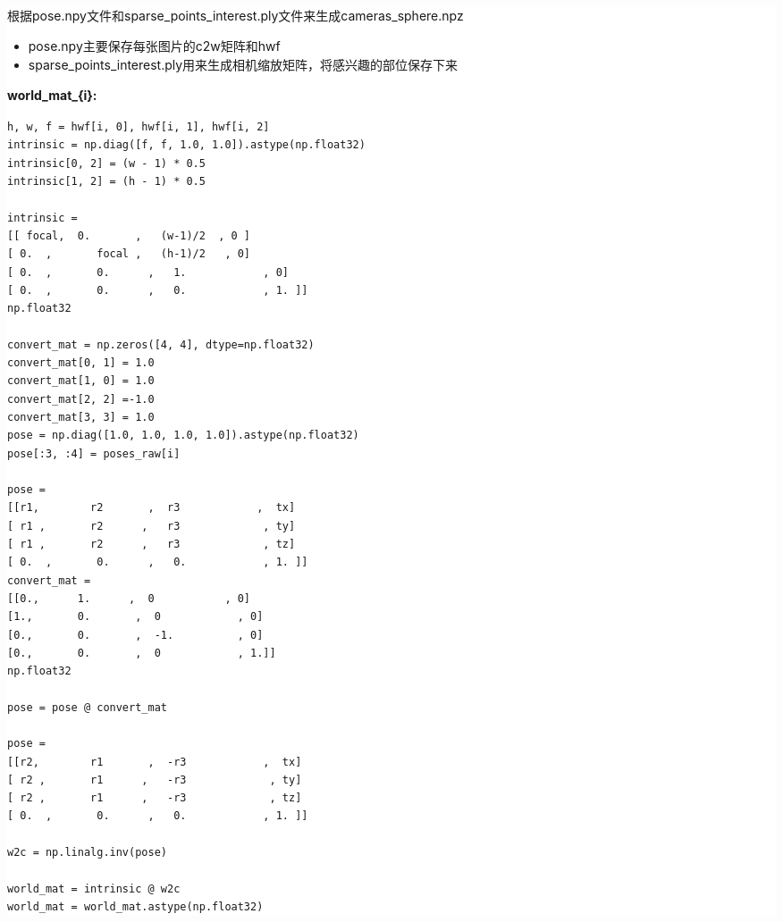 根据pose.npy文件和sparse_points_interest.ply文件来生成cameras_sphere.npz
- pose.npy主要保存每张图片的c2w矩阵和hwf
- sparse_points_interest.ply用来生成相机缩放矩阵，将感兴趣的部位保存下来

**world_mat_{i}:**

```
h, w, f = hwf[i, 0], hwf[i, 1], hwf[i, 2]
intrinsic = np.diag([f, f, 1.0, 1.0]).astype(np.float32)
intrinsic[0, 2] = (w - 1) * 0.5
intrinsic[1, 2] = (h - 1) * 0.5

intrinsic = 
[[ focal,  0.       ,   (w-1)/2  , 0 ]
[ 0.  ,       focal ,   (h-1)/2   , 0]
[ 0.  ,       0.      ,   1.            , 0]
[ 0.  ,       0.      ,   0.            , 1. ]]
np.float32

convert_mat = np.zeros([4, 4], dtype=np.float32)
convert_mat[0, 1] = 1.0
convert_mat[1, 0] = 1.0
convert_mat[2, 2] =-1.0
convert_mat[3, 3] = 1.0
pose = np.diag([1.0, 1.0, 1.0, 1.0]).astype(np.float32)
pose[:3, :4] = poses_raw[i]

pose = 
[[r1,        r2       ,  r3            ,  tx]
[ r1 ,       r2      ,   r3             , ty]
[ r1 ,       r2      ,   r3             , tz]
[ 0.  ,       0.      ,   0.            , 1. ]]
convert_mat =
[[0.,      1.      ,  0           , 0]
[1.,       0.       ,  0            , 0]
[0.,       0.       ,  -1.          , 0]
[0.,       0.       ,  0            , 1.]]
np.float32

pose = pose @ convert_mat

pose = 
[[r2,        r1       ,  -r3            ,  tx]
[ r2 ,       r1      ,   -r3             , ty]
[ r2 ,       r1      ,   -r3             , tz]
[ 0.  ,       0.      ,   0.            , 1. ]]

w2c = np.linalg.inv(pose)

world_mat = intrinsic @ w2c
world_mat = world_mat.astype(np.float32)
```
